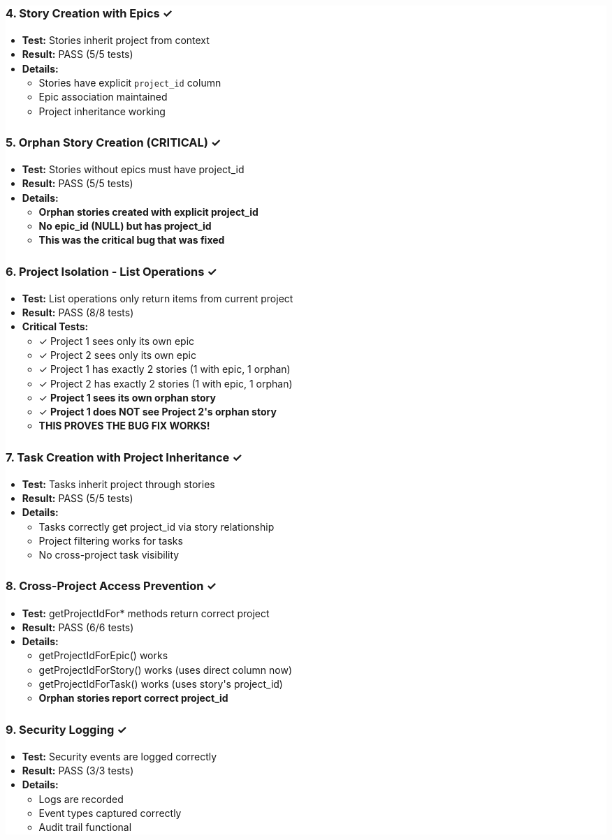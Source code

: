 ### 4. Story Creation with Epics ✓
- **Test:** Stories inherit project from context
- **Result:** PASS (5/5 tests)
- **Details:**
  - Stories have explicit `project_id` column
  - Epic association maintained
  - Project inheritance working

### 5. Orphan Story Creation (CRITICAL) ✓
- **Test:** Stories without epics must have project_id
- **Result:** PASS (5/5 tests)
- **Details:**
  - **Orphan stories created with explicit project_id**
  - **No epic_id (NULL) but has project_id**
  - **This was the critical bug that was fixed**

### 6. Project Isolation - List Operations ✓
- **Test:** List operations only return items from current project
- **Result:** PASS (8/8 tests)
- **Critical Tests:**
  - ✓ Project 1 sees only its own epic
  - ✓ Project 2 sees only its own epic
  - ✓ Project 1 has exactly 2 stories (1 with epic, 1 orphan)
  - ✓ Project 2 has exactly 2 stories (1 with epic, 1 orphan)
  - ✓ **Project 1 sees its own orphan story**
  - ✓ **Project 1 does NOT see Project 2's orphan story**
  - **THIS PROVES THE BUG FIX WORKS!**

### 7. Task Creation with Project Inheritance ✓
- **Test:** Tasks inherit project through stories
- **Result:** PASS (5/5 tests)
- **Details:**
  - Tasks correctly get project_id via story relationship
  - Project filtering works for tasks
  - No cross-project task visibility

### 8. Cross-Project Access Prevention ✓
- **Test:** getProjectIdFor* methods return correct project
- **Result:** PASS (6/6 tests)
- **Details:**
  - getProjectIdForEpic() works
  - getProjectIdForStory() works (uses direct column now)
  - getProjectIdForTask() works (uses story's project_id)
  - **Orphan stories report correct project_id**

### 9. Security Logging ✓
- **Test:** Security events are logged correctly
- **Result:** PASS (3/3 tests)
- **Details:**
  - Logs are recorded
  - Event types captured correctly
  - Audit trail functional
